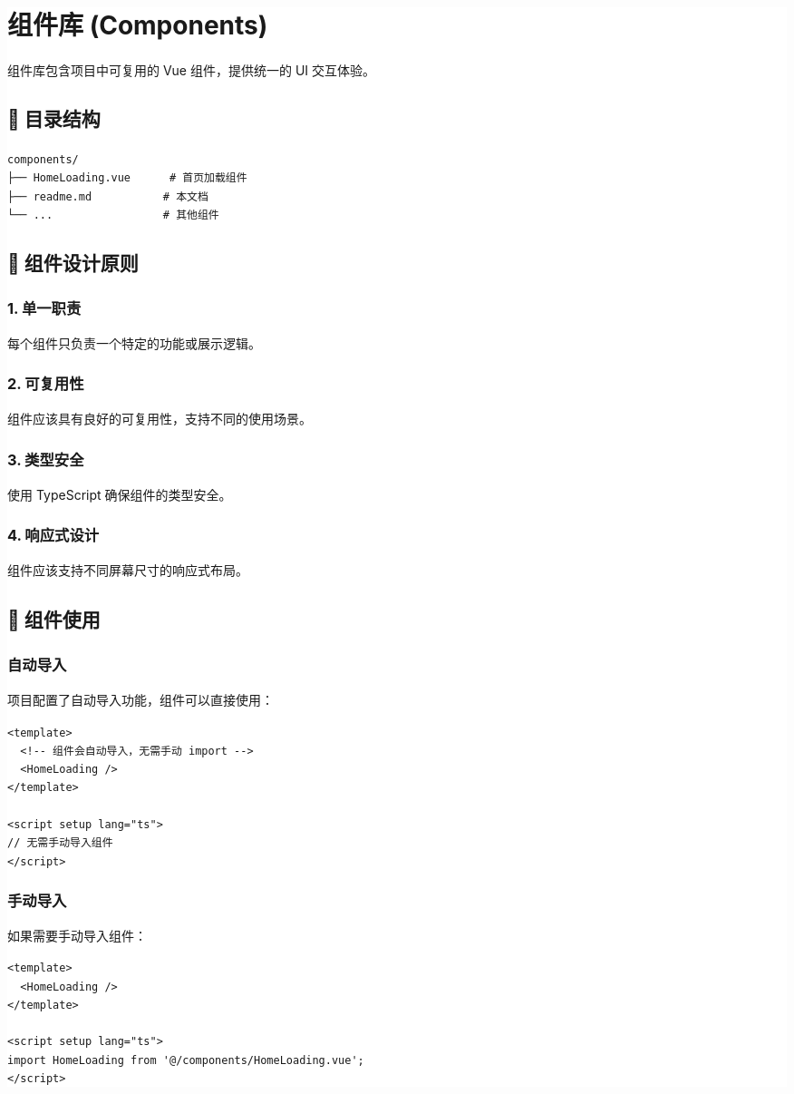 # 组件库 (Components)

组件库包含项目中可复用的 Vue 组件，提供统一的 UI 交互体验。

## 📁 目录结构

```
components/
├── HomeLoading.vue      # 首页加载组件
├── readme.md           # 本文档
└── ...                 # 其他组件
```

## 🎯 组件设计原则

### 1. 单一职责
每个组件只负责一个特定的功能或展示逻辑。

### 2. 可复用性
组件应该具有良好的可复用性，支持不同的使用场景。

### 3. 类型安全
使用 TypeScript 确保组件的类型安全。

### 4. 响应式设计
组件应该支持不同屏幕尺寸的响应式布局。

## 🚀 组件使用

### 自动导入
项目配置了自动导入功能，组件可以直接使用：

```vue
<template>
  <!-- 组件会自动导入，无需手动 import -->
  <HomeLoading />
</template>

<script setup lang="ts">
// 无需手动导入组件
</script>
```

### 手动导入
如果需要手动导入组件：

```vue
<template>
  <HomeLoading />
</template>

<script setup lang="ts">
import HomeLoading from '@/components/HomeLoading.vue';
</script>
```
